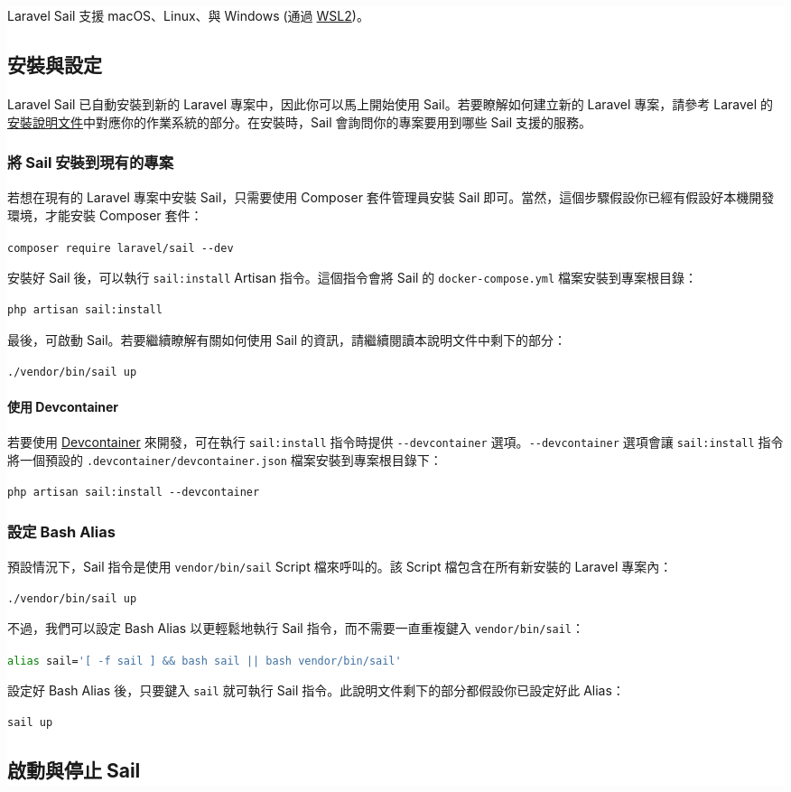 Laravel Sail 支援 macOS、Linux、與 Windows (通過 [WSL2](https://docs.microsoft.com/zh-tw/windows/wsl/about))。

<a name="installation"></a>

## 安裝與設定

Laravel Sail 已自動安裝到新的 Laravel 專案中，因此你可以馬上開始使用 Sail。若要瞭解如何建立新的 Laravel 專案，請參考 Laravel 的[安裝說明文件](/docs/{{version}}/installation)中對應你的作業系統的部分。在安裝時，Sail 會詢問你的專案要用到哪些 Sail 支援的服務。

<a name="installing-sail-into-existing-applications"></a>

### 將 Sail 安裝到現有的專案

若想在現有的 Laravel 專案中安裝 Sail，只需要使用 Composer 套件管理員安裝 Sail 即可。當然，這個步驟假設你已經有假設好本機開發環境，才能安裝 Composer 套件：

    composer require laravel/sail --dev

安裝好 Sail 後，可以執行 `sail:install` Artisan 指令。這個指令會將 Sail 的 `docker-compose.yml` 檔案安裝到專案根目錄：

    php artisan sail:install

最後，可啟動 Sail。若要繼續瞭解有關如何使用 Sail 的資訊，請繼續閱讀本說明文件中剩下的部分：

    ./vendor/bin/sail up

<a name="using-devcontainers"></a>

#### 使用 Devcontainer

若要使用 [Devcontainer](https://code.visualstudio.com/docs/remote/containers) 來開發，可在執行 `sail:install` 指令時提供 `--devcontainer` 選項。`--devcontainer` 選項會讓 `sail:install` 指令將一個預設的 `.devcontainer/devcontainer.json` 檔案安裝到專案根目錄下：

    php artisan sail:install --devcontainer

<a name="configuring-a-bash-alias"></a>

### 設定 Bash Alias

預設情況下，Sail 指令是使用 `vendor/bin/sail` Script 檔來呼叫的。該 Script 檔包含在所有新安裝的 Laravel 專案內：

```bash
./vendor/bin/sail up
```

不過，我們可以設定 Bash Alias 以更輕鬆地執行 Sail 指令，而不需要一直重複鍵入 `vendor/bin/sail`：

```bash
alias sail='[ -f sail ] && bash sail || bash vendor/bin/sail'
```

設定好 Bash Alias 後，只要鍵入 `sail` 就可執行 Sail 指令。此說明文件剩下的部分都假設你已設定好此 Alias：

```bash
sail up
```

<a name="starting-and-stopping-sail"></a>

## 啟動與停止 Sail
